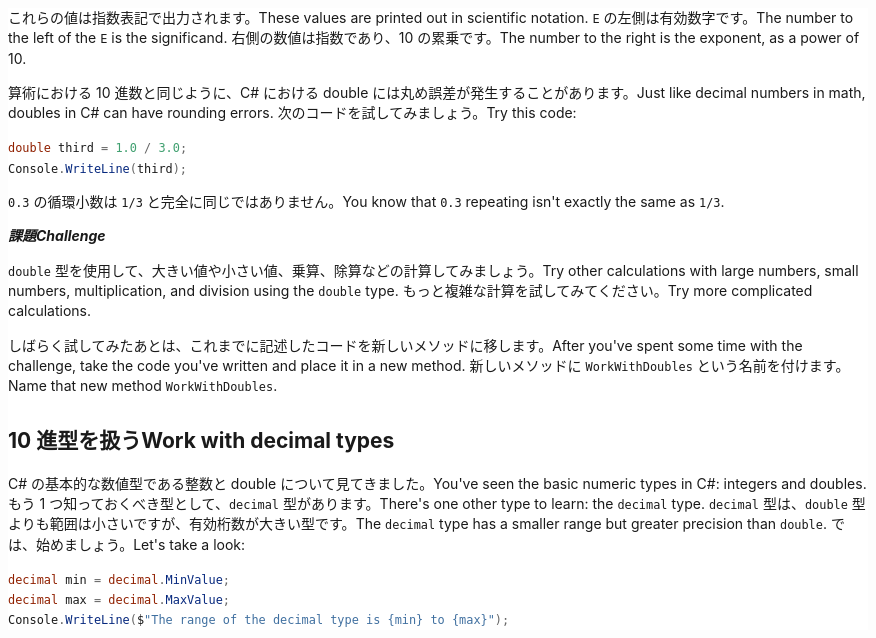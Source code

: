 <span data-ttu-id="0ad5a-193">これらの値は指数表記で出力されます。</span><span class="sxs-lookup"><span data-stu-id="0ad5a-193">These values are printed out in scientific notation.</span></span> <span data-ttu-id="0ad5a-194">`E` の左側は有効数字です。</span><span class="sxs-lookup"><span data-stu-id="0ad5a-194">The number to the left of the `E` is the significand.</span></span> <span data-ttu-id="0ad5a-195">右側の数値は指数であり、10 の累乗です。</span><span class="sxs-lookup"><span data-stu-id="0ad5a-195">The number to the right is the exponent, as a power of 10.</span></span>

<span data-ttu-id="0ad5a-196">算術における 10 進数と同じように、C# における double には丸め誤差が発生することがあります。</span><span class="sxs-lookup"><span data-stu-id="0ad5a-196">Just like decimal numbers in math, doubles in C# can have rounding errors.</span></span> <span data-ttu-id="0ad5a-197">次のコードを試してみましょう。</span><span class="sxs-lookup"><span data-stu-id="0ad5a-197">Try this code:</span></span>

```csharp
double third = 1.0 / 3.0;
Console.WriteLine(third);
```

<span data-ttu-id="0ad5a-198">`0.3` の循環小数は `1/3` と完全に同じではありません。</span><span class="sxs-lookup"><span data-stu-id="0ad5a-198">You know that `0.3` repeating isn't exactly the same as `1/3`.</span></span>

<span data-ttu-id="0ad5a-199">***課題***</span><span class="sxs-lookup"><span data-stu-id="0ad5a-199">***Challenge***</span></span>

<span data-ttu-id="0ad5a-200">`double` 型を使用して、大きい値や小さい値、乗算、除算などの計算してみましょう。</span><span class="sxs-lookup"><span data-stu-id="0ad5a-200">Try other calculations with large numbers, small numbers, multiplication, and division using the `double` type.</span></span> <span data-ttu-id="0ad5a-201">もっと複雑な計算を試してみてください。</span><span class="sxs-lookup"><span data-stu-id="0ad5a-201">Try more complicated calculations.</span></span>

<span data-ttu-id="0ad5a-202">しばらく試してみたあとは、これまでに記述したコードを新しいメソッドに移します。</span><span class="sxs-lookup"><span data-stu-id="0ad5a-202">After you've spent some time with the challenge, take the code you've written and place it in a new method.</span></span> <span data-ttu-id="0ad5a-203">新しいメソッドに `WorkWithDoubles` という名前を付けます。</span><span class="sxs-lookup"><span data-stu-id="0ad5a-203">Name that new method `WorkWithDoubles`.</span></span>

## <a name="work-with-decimal-types"></a><span data-ttu-id="0ad5a-204">10 進型を扱う</span><span class="sxs-lookup"><span data-stu-id="0ad5a-204">Work with decimal types</span></span>

<span data-ttu-id="0ad5a-205">C# の基本的な数値型である整数と double について見てきました。</span><span class="sxs-lookup"><span data-stu-id="0ad5a-205">You've seen the basic numeric types in C#: integers and doubles.</span></span>  <span data-ttu-id="0ad5a-206">もう 1 つ知っておくべき型として、`decimal` 型があります。</span><span class="sxs-lookup"><span data-stu-id="0ad5a-206">There's one other type to learn: the `decimal` type.</span></span> <span data-ttu-id="0ad5a-207">`decimal` 型は、`double` 型よりも範囲は小さいですが、有効桁数が大きい型です。</span><span class="sxs-lookup"><span data-stu-id="0ad5a-207">The `decimal` type has a smaller range but greater precision than `double`.</span></span> <span data-ttu-id="0ad5a-208">では、始めましょう。</span><span class="sxs-lookup"><span data-stu-id="0ad5a-208">Let's take a look:</span></span>

```csharp
decimal min = decimal.MinValue;
decimal max = decimal.MaxValue;
Console.WriteLine($"The range of the decimal type is {min} to {max}");
```
